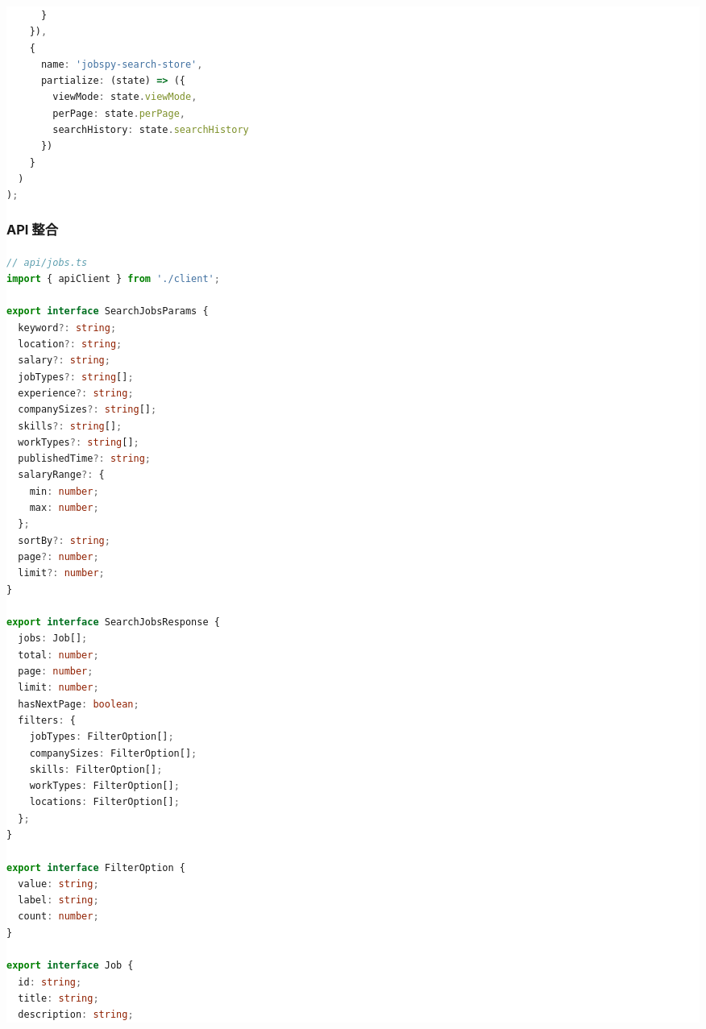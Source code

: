 ```typescript
      }
    }),
    {
      name: 'jobspy-search-store',
      partialize: (state) => ({
        viewMode: state.viewMode,
        perPage: state.perPage,
        searchHistory: state.searchHistory
      })
    }
  )
);
```

### API 整合
```typescript
// api/jobs.ts
import { apiClient } from './client';

export interface SearchJobsParams {
  keyword?: string;
  location?: string;
  salary?: string;
  jobTypes?: string[];
  experience?: string;
  companySizes?: string[];
  skills?: string[];
  workTypes?: string[];
  publishedTime?: string;
  salaryRange?: {
    min: number;
    max: number;
  };
  sortBy?: string;
  page?: number;
  limit?: number;
}

export interface SearchJobsResponse {
  jobs: Job[];
  total: number;
  page: number;
  limit: number;
  hasNextPage: boolean;
  filters: {
    jobTypes: FilterOption[];
    companySizes: FilterOption[];
    skills: FilterOption[];
    workTypes: FilterOption[];
    locations: FilterOption[];
  };
}

export interface FilterOption {
  value: string;
  label: string;
  count: number;
}

export interface Job {
  id: string;
  title: string;
  description: string;
```